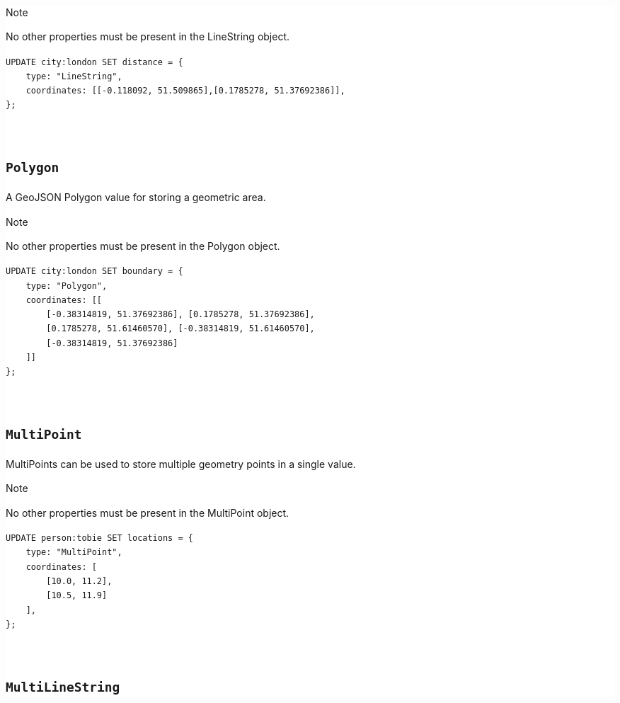 
> [!NOTE]
> No other properties must be present in the LineString object.

```surql
UPDATE city:london SET distance = {
    type: "LineString",
    coordinates: [[-0.118092, 51.509865],[0.1785278, 51.37692386]],
};
```

<br />

## `Polygon`

A GeoJSON Polygon value for storing a geometric area.



> [!NOTE]
> No other properties must be present in the Polygon object.

```surql
UPDATE city:london SET boundary = {
	type: "Polygon",
	coordinates: [[
		[-0.38314819, 51.37692386], [0.1785278, 51.37692386],
		[0.1785278, 51.61460570], [-0.38314819, 51.61460570],
		[-0.38314819, 51.37692386]
	]]
};
```

<br />

## `MultiPoint`

MultiPoints can be used to store multiple geometry points in a single value.



> [!NOTE]
> No other properties must be present in the MultiPoint object.

```surql
UPDATE person:tobie SET locations = {
	type: "MultiPoint",
	coordinates: [
		[10.0, 11.2],
		[10.5, 11.9]
	],
};
```

<br />

## `MultiLineString`
